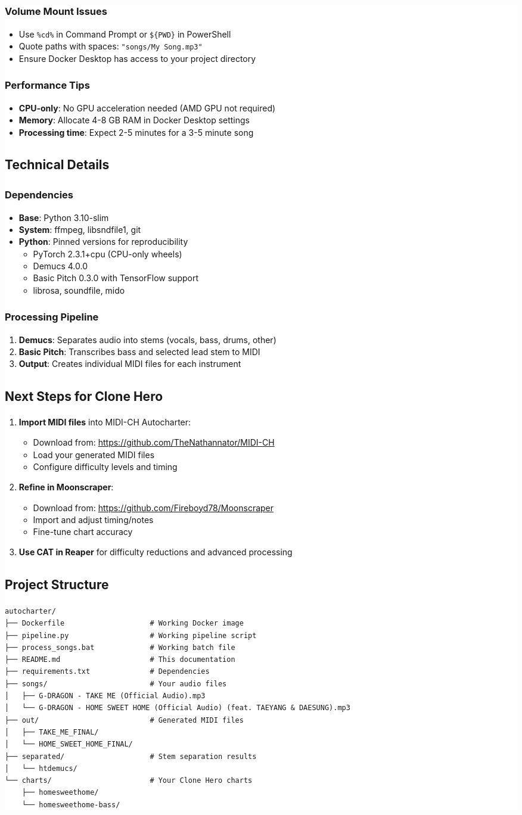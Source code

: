 ### Volume Mount Issues
- Use `%cd%` in Command Prompt or `${PWD}` in PowerShell
- Quote paths with spaces: `"songs/My Song.mp3"`
- Ensure Docker Desktop has access to your project directory

### Performance Tips
- **CPU-only**: No GPU acceleration needed (AMD GPU not required)
- **Memory**: Allocate 4-8 GB RAM in Docker Desktop settings
- **Processing time**: Expect 2-5 minutes for a 3-5 minute song

## Technical Details

### Dependencies
- **Base**: Python 3.10-slim
- **System**: ffmpeg, libsndfile1, git
- **Python**: Pinned versions for reproducibility
  - PyTorch 2.3.1+cpu (CPU-only wheels)
  - Demucs 4.0.0
  - Basic Pitch 0.3.0 with TensorFlow support
  - librosa, soundfile, mido

### Processing Pipeline
1. **Demucs**: Separates audio into stems (vocals, bass, drums, other)
2. **Basic Pitch**: Transcribes bass and selected lead stem to MIDI
3. **Output**: Creates individual MIDI files for each instrument

## Next Steps for Clone Hero

1. **Import MIDI files** into MIDI-CH Autocharter:
   - Download from: https://github.com/TheNathannator/MIDI-CH
   - Load your generated MIDI files
   - Configure difficulty levels and timing

2. **Refine in Moonscraper**:
   - Download from: https://github.com/Fireboyd78/Moonscraper
   - Import and adjust timing/notes
   - Fine-tune chart accuracy

3. **Use CAT in Reaper** for difficulty reductions and advanced processing

## Project Structure

```
autocharter/
├── Dockerfile                    # Working Docker image
├── pipeline.py                   # Working pipeline script
├── process_songs.bat             # Working batch file
├── README.md                     # This documentation
├── requirements.txt              # Dependencies
├── songs/                        # Your audio files
│   ├── G-DRAGON - TAKE ME (Official Audio).mp3
│   └── G-DRAGON - HOME SWEET HOME (Official Audio) (feat. TAEYANG & DAESUNG).mp3
├── out/                          # Generated MIDI files
│   ├── TAKE_ME_FINAL/
│   └── HOME_SWEET_HOME_FINAL/
├── separated/                    # Stem separation results
│   └── htdemucs/
└── charts/                       # Your Clone Hero charts
    ├── homesweethome/
    └── homesweethome-bass/
```
